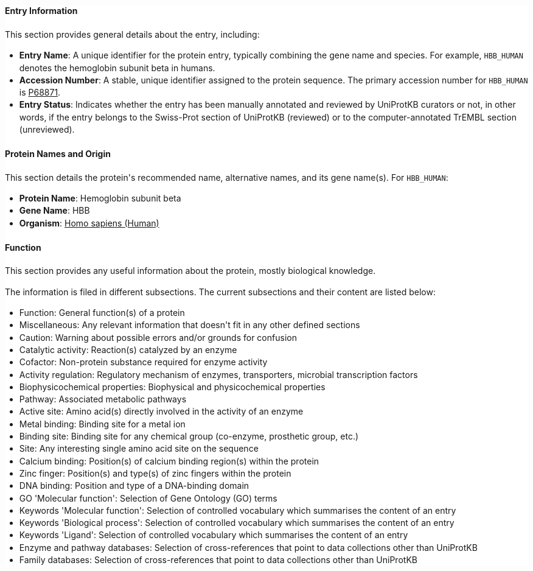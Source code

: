 #### Entry Information

This section provides general details about the entry, including:

- **Entry Name**: A unique identifier for the protein entry, typically combining the gene name and species. For example, `HBB_HUMAN` denotes the hemoglobin subunit beta in humans.
- **Accession Number**: A stable, unique identifier assigned to the protein sequence. The primary accession number for `HBB_HUMAN` is [P68871](https://www.uniprot.org/uniprotkb/P68871/entry).
- **Entry Status**: Indicates whether the entry has been manually annotated and reviewed by UniProtKB curators or not, in other words, if the entry belongs to the Swiss-Prot section of UniProtKB (reviewed) or to the computer-annotated TrEMBL section (unreviewed).

#### Protein Names and Origin

This section details the protein's recommended name, alternative names, and its gene name(s). For `HBB_HUMAN`:

- **Protein Name**: Hemoglobin subunit beta
- **Gene Name**: HBB
- **Organism**: [Homo sapiens (Human)](https://www.uniprot.org/taxonomy/9606)

#### Function

This section provides any useful information about the protein, mostly biological knowledge.

The information is filed in different subsections. The current subsections and their content are listed below:

- Function: General function(s) of a protein
- Miscellaneous: Any relevant information that doesn't fit in any other defined sections
- Caution: Warning about possible errors and/or grounds for confusion
- Catalytic activity: Reaction(s) catalyzed by an enzyme
- Cofactor: Non-protein substance required for enzyme activity
- Activity regulation: Regulatory mechanism of enzymes, transporters, microbial transcription factors
- Biophysicochemical properties: Biophysical and physicochemical properties
- Pathway: Associated metabolic pathways
- Active site: Amino acid(s) directly involved in the activity of an enzyme
- Metal binding: Binding site for a metal ion
- Binding site: Binding site for any chemical group (co-enzyme, prosthetic group, etc.)
- Site: Any interesting single amino acid site on the sequence
- Calcium binding: Position(s) of calcium binding region(s) within the protein
- Zinc finger: Position(s) and type(s) of zinc fingers within the protein
- DNA binding: Position and type of a DNA-binding domain
- GO 'Molecular function': Selection of Gene Ontology (GO) terms
- Keywords 'Molecular function': Selection of controlled vocabulary which summarises the content of an entry
- Keywords 'Biological process': Selection of controlled vocabulary which summarises the content of an entry
- Keywords 'Ligand': Selection of controlled vocabulary which summarises the content of an entry
- Enzyme and pathway databases: Selection of cross-references that point to data collections other than UniProtKB
- Family databases: Selection of cross-references that point to data collections other than UniProtKB
